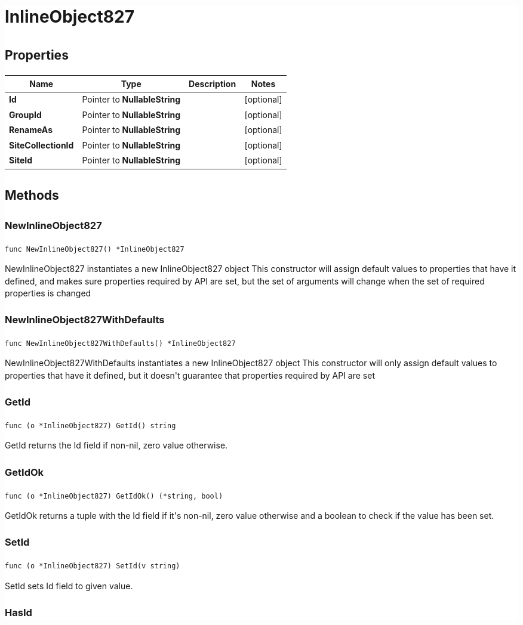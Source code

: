 # InlineObject827

## Properties

Name | Type | Description | Notes
------------ | ------------- | ------------- | -------------
**Id** | Pointer to **NullableString** |  | [optional] 
**GroupId** | Pointer to **NullableString** |  | [optional] 
**RenameAs** | Pointer to **NullableString** |  | [optional] 
**SiteCollectionId** | Pointer to **NullableString** |  | [optional] 
**SiteId** | Pointer to **NullableString** |  | [optional] 

## Methods

### NewInlineObject827

`func NewInlineObject827() *InlineObject827`

NewInlineObject827 instantiates a new InlineObject827 object
This constructor will assign default values to properties that have it defined,
and makes sure properties required by API are set, but the set of arguments
will change when the set of required properties is changed

### NewInlineObject827WithDefaults

`func NewInlineObject827WithDefaults() *InlineObject827`

NewInlineObject827WithDefaults instantiates a new InlineObject827 object
This constructor will only assign default values to properties that have it defined,
but it doesn't guarantee that properties required by API are set

### GetId

`func (o *InlineObject827) GetId() string`

GetId returns the Id field if non-nil, zero value otherwise.

### GetIdOk

`func (o *InlineObject827) GetIdOk() (*string, bool)`

GetIdOk returns a tuple with the Id field if it's non-nil, zero value otherwise
and a boolean to check if the value has been set.

### SetId

`func (o *InlineObject827) SetId(v string)`

SetId sets Id field to given value.

### HasId
